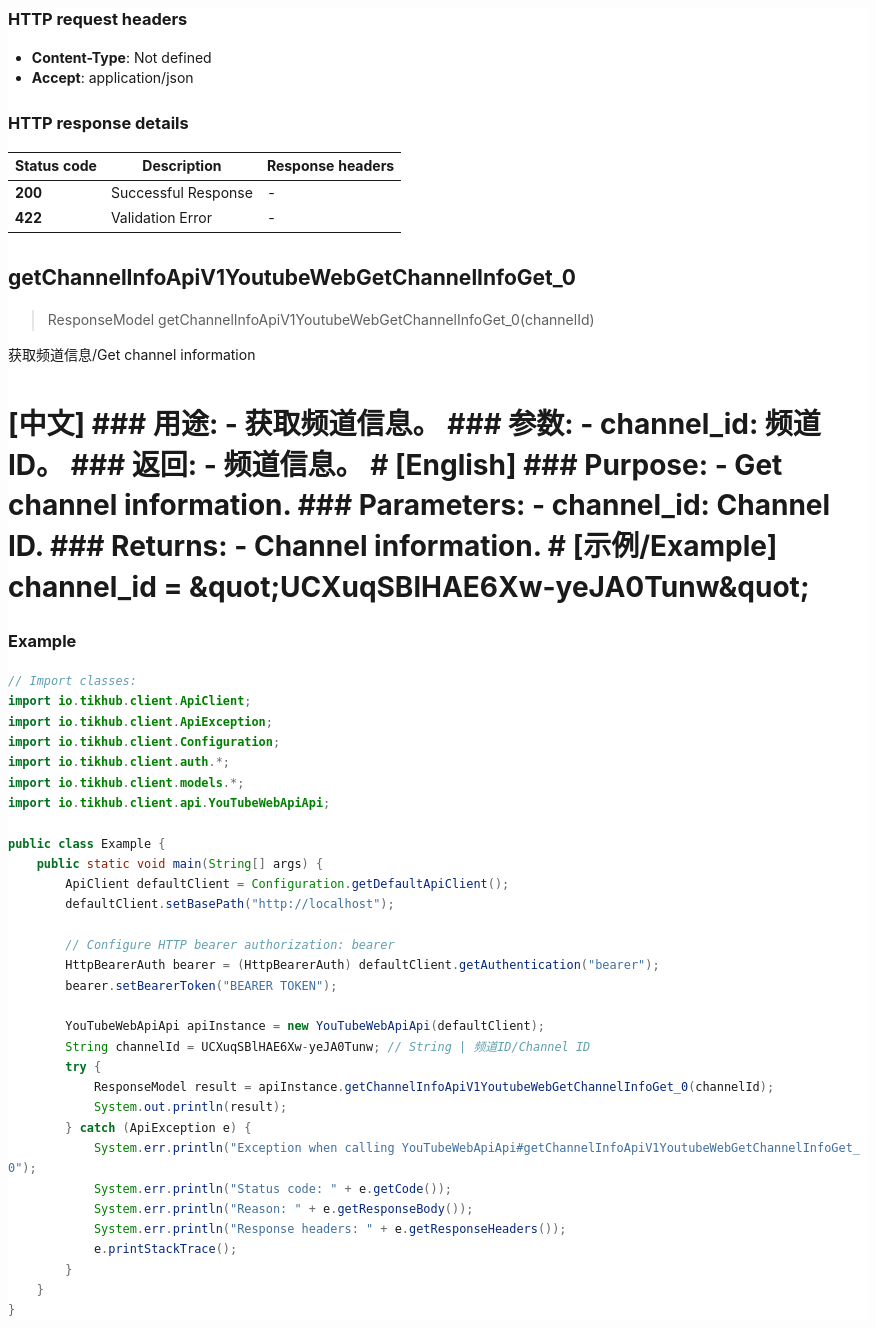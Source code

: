 ### HTTP request headers

- **Content-Type**: Not defined
- **Accept**: application/json

### HTTP response details
| Status code | Description | Response headers |
|-------------|-------------|------------------|
| **200** | Successful Response |  -  |
| **422** | Validation Error |  -  |


## getChannelInfoApiV1YoutubeWebGetChannelInfoGet_0

> ResponseModel getChannelInfoApiV1YoutubeWebGetChannelInfoGet_0(channelId)

获取频道信息/Get channel information

# [中文] ### 用途: - 获取频道信息。 ### 参数: - channel_id: 频道ID。 ### 返回: - 频道信息。  # [English] ### Purpose: - Get channel information. ### Parameters: - channel_id: Channel ID. ### Returns: - Channel information.  # [示例/Example] channel_id &#x3D; \&quot;UCXuqSBlHAE6Xw-yeJA0Tunw\&quot;

### Example

```java
// Import classes:
import io.tikhub.client.ApiClient;
import io.tikhub.client.ApiException;
import io.tikhub.client.Configuration;
import io.tikhub.client.auth.*;
import io.tikhub.client.models.*;
import io.tikhub.client.api.YouTubeWebApiApi;

public class Example {
    public static void main(String[] args) {
        ApiClient defaultClient = Configuration.getDefaultApiClient();
        defaultClient.setBasePath("http://localhost");
        
        // Configure HTTP bearer authorization: bearer
        HttpBearerAuth bearer = (HttpBearerAuth) defaultClient.getAuthentication("bearer");
        bearer.setBearerToken("BEARER TOKEN");

        YouTubeWebApiApi apiInstance = new YouTubeWebApiApi(defaultClient);
        String channelId = UCXuqSBlHAE6Xw-yeJA0Tunw; // String | 频道ID/Channel ID
        try {
            ResponseModel result = apiInstance.getChannelInfoApiV1YoutubeWebGetChannelInfoGet_0(channelId);
            System.out.println(result);
        } catch (ApiException e) {
            System.err.println("Exception when calling YouTubeWebApiApi#getChannelInfoApiV1YoutubeWebGetChannelInfoGet_0");
            System.err.println("Status code: " + e.getCode());
            System.err.println("Reason: " + e.getResponseBody());
            System.err.println("Response headers: " + e.getResponseHeaders());
            e.printStackTrace();
        }
    }
}
```
